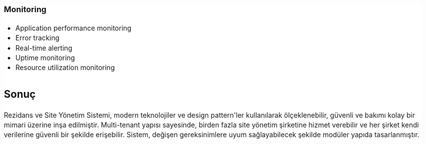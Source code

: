 ### Monitoring

- Application performance monitoring
- Error tracking
- Real-time alerting
- Uptime monitoring
- Resource utilization monitoring

## Sonuç

Rezidans ve Site Yönetim Sistemi, modern teknolojiler ve design pattern'ler kullanılarak ölçeklenebilir, güvenli ve bakımı kolay bir mimari üzerine inşa edilmiştir. Multi-tenant yapısı sayesinde, birden fazla site yönetim şirketine hizmet verebilir ve her şirket kendi verilerine güvenli bir şekilde erişebilir. Sistem, değişen gereksinimlere uyum sağlayabilecek şekilde modüler yapıda tasarlanmıştır. 